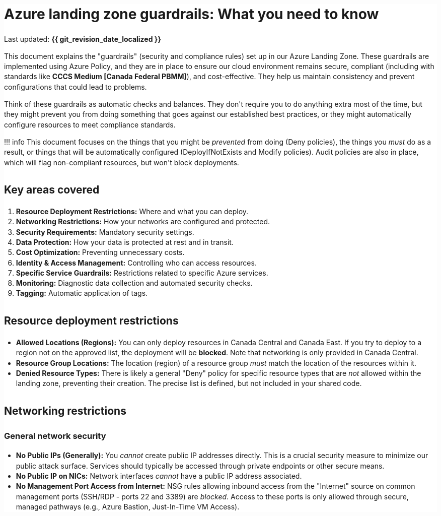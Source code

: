 # Azure landing zone guardrails: What you need to know

Last updated: **{{ git_revision_date_localized }}**

This document explains the "guardrails" (security and compliance rules) set up in our Azure Landing Zone. These guardrails are implemented using Azure Policy, and they are in place to ensure our cloud environment remains secure, compliant (including with standards like **CCCS Medium [Canada Federal PBMM]**), and cost-effective. They help us maintain consistency and prevent configurations that could lead to problems.

Think of these guardrails as automatic checks and balances. They don't require you to do anything extra most of the time, but they might prevent you from doing something that goes against our established best practices, or they might automatically configure resources to meet compliance standards.

!!! info
    This document focuses on the things that you might be *prevented* from doing (Deny policies), the things you *must* do as a result, or things that will be automatically configured (DeployIfNotExists and Modify policies). Audit policies are also in place, which will flag non-compliant resources, but won't block deployments.

## Key areas covered

1.  **Resource Deployment Restrictions:** Where and what you can deploy.
2.  **Networking Restrictions:** How your networks are configured and protected.
3.  **Security Requirements:** Mandatory security settings.
4.  **Data Protection:** How your data is protected at rest and in transit.
5.  **Cost Optimization:** Preventing unnecessary costs.
6.  **Identity & Access Management:** Controlling who can access resources.
7.  **Specific Service Guardrails:** Restrictions related to specific Azure services.
8.  **Monitoring:** Diagnostic data collection and automated security checks.
9.  **Tagging:** Automatic application of tags.

## Resource deployment restrictions

*   **Allowed Locations (Regions):** You can only deploy resources in Canada Central and Canada East. If you try to deploy to a region not on the approved list, the deployment will be **blocked**. Note that networking is only provided in Canada Central.
*   **Resource Group Locations:** The location (region) of a resource group *must* match the location of the resources within it.
*   **Denied Resource Types:**  There is likely a general "Deny" policy for specific resource types that are *not* allowed within the landing zone, preventing their creation. The precise list is defined, but not included in your shared code.

## Networking restrictions

### General network security
*   **No Public IPs (Generally):** You *cannot* create public IP addresses directly. This is a crucial security measure to minimize our public attack surface. Services should typically be accessed through private endpoints or other secure means.
*   **No Public IP on NICs:** Network interfaces *cannot* have a public IP address associated.
*   **No Management Port Access from Internet:** NSG rules allowing inbound access from the "Internet" source on common management ports (SSH/RDP - ports 22 and 3389) are *blocked*. Access to these ports is only allowed through secure, managed pathways (e.g., Azure Bastion, Just-In-Time VM Access).
